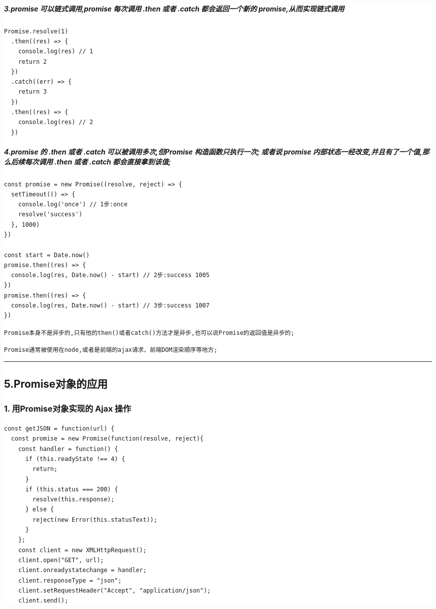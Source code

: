 ##### 3.promise 可以链式调用,promise 每次调用 .then 或者 .catch 都会返回一个新的 promise,从而实现链式调用

```
Promise.resolve(1)
  .then((res) => {
    console.log(res) // 1
    return 2
  })
  .catch((err) => {
    return 3
  })
  .then((res) => {
    console.log(res) // 2
  })
```
##### 4.promise 的 .then 或者 .catch 可以被调用多次,但Promise 构造函数只执行一次; 或者说 promise 内部状态一经改变,并且有了一个值,那么后续每次调用 .then 或者 .catch 都会直接拿到该值;


```
const promise = new Promise((resolve, reject) => {
  setTimeout(() => {
    console.log('once') // 1步:once
    resolve('success')
  }, 1000)
})

const start = Date.now()
promise.then((res) => {
  console.log(res, Date.now() - start) // 2步:success 1005
})
promise.then((res) => {
  console.log(res, Date.now() - start) // 3步:success 1007
})
```
`Promise本身不是异步的,只有他的then()或者catch()方法才是异步,也可以说Promise的返回值是异步的;`      

`Promise通常被使用在node,或者是前端的ajax请求、前端DOM渲染顺序等地方;`

---

## 5.Promise对象的应用
### 1. 用Promise对象实现的 Ajax 操作

```
const getJSON = function(url) {
  const promise = new Promise(function(resolve, reject){
    const handler = function() {
      if (this.readyState !== 4) {
        return;
      }
      if (this.status === 200) {
        resolve(this.response);
      } else {
        reject(new Error(this.statusText));
      }
    };
    const client = new XMLHttpRequest();
    client.open("GET", url);
    client.onreadystatechange = handler;
    client.responseType = "json";
    client.setRequestHeader("Accept", "application/json");
    client.send();
```